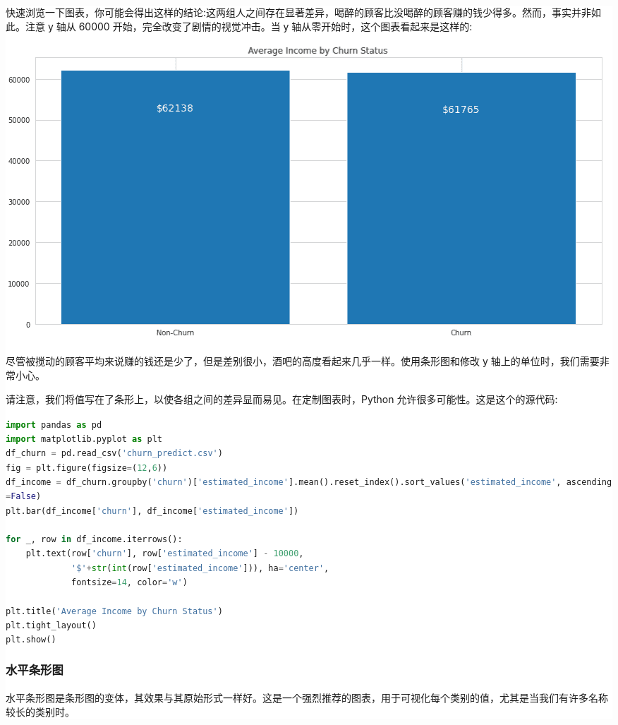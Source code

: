 快速浏览一下图表，你可能会得出这样的结论:这两组人之间存在显著差异，喝醉的顾客比没喝醉的顾客赚的钱少得多。然而，事实并非如此。注意 y 轴从 60000 开始，完全改变了剧情的视觉冲击。当 y 轴从零开始时，这个图表看起来是这样的:

![](img/a9cc68bc15636167e9b06d92ab76d830.png)

尽管被搅动的顾客平均来说赚的钱还是少了，但是差别很小，酒吧的高度看起来几乎一样。使用条形图和修改 y 轴上的单位时，我们需要非常小心。

请注意，我们将值写在了条形上，以使各组之间的差异显而易见。在定制图表时，Python 允许很多可能性。这是这个的源代码:

```py
import pandas as pd
import matplotlib.pyplot as plt
df_churn = pd.read_csv('churn_predict.csv')
fig = plt.figure(figsize=(12,6))
df_income = df_churn.groupby('churn')['estimated_income'].mean().reset_index().sort_values('estimated_income', ascending=False)
plt.bar(df_income['churn'], df_income['estimated_income'])

for _, row in df_income.iterrows():
    plt.text(row['churn'], row['estimated_income'] - 10000, 
             '$'+str(int(row['estimated_income'])), ha='center',
             fontsize=14, color='w')

plt.title('Average Income by Churn Status')
plt.tight_layout()
plt.show()
```

### 水平条形图

水平条形图是条形图的变体，其效果与其原始形式一样好。这是一个强烈推荐的图表，用于可视化每个类别的值，尤其是当我们有许多名称较长的类别时。
